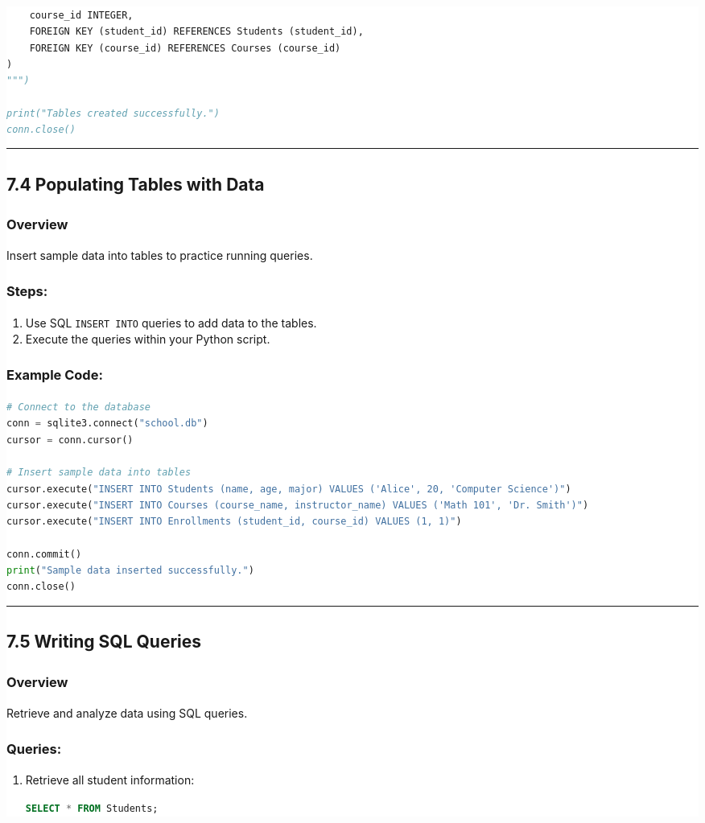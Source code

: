 ```python
    course_id INTEGER,
    FOREIGN KEY (student_id) REFERENCES Students (student_id),
    FOREIGN KEY (course_id) REFERENCES Courses (course_id)
)
""")

print("Tables created successfully.")
conn.close()
```

---

## **7.4 Populating Tables with Data**

### **Overview**
Insert sample data into tables to practice running queries.

### **Steps:**
1. Use SQL `INSERT INTO` queries to add data to the tables.
2. Execute the queries within your Python script.

### **Example Code:**
```python
# Connect to the database
conn = sqlite3.connect("school.db")
cursor = conn.cursor()

# Insert sample data into tables
cursor.execute("INSERT INTO Students (name, age, major) VALUES ('Alice', 20, 'Computer Science')")
cursor.execute("INSERT INTO Courses (course_name, instructor_name) VALUES ('Math 101', 'Dr. Smith')")
cursor.execute("INSERT INTO Enrollments (student_id, course_id) VALUES (1, 1)")

conn.commit()
print("Sample data inserted successfully.")
conn.close()
```

---

## **7.5 Writing SQL Queries**

### **Overview**
Retrieve and analyze data using SQL queries.

### **Queries:**
1. Retrieve all student information:
   ```sql
   SELECT * FROM Students;
   ```
